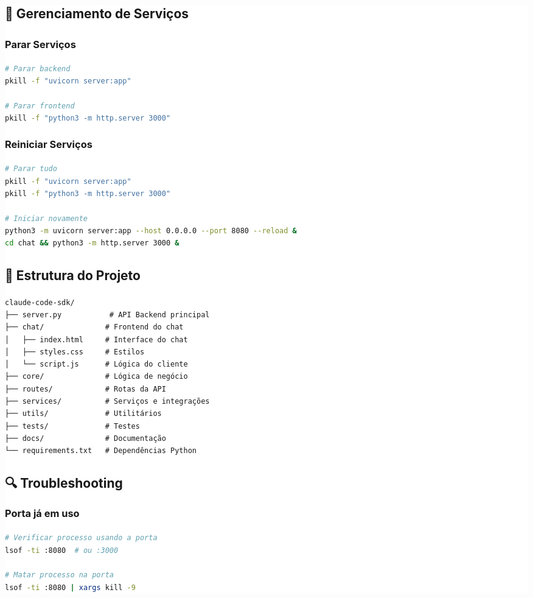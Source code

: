 ## 🔄 Gerenciamento de Serviços

### Parar Serviços
```bash
# Parar backend
pkill -f "uvicorn server:app"

# Parar frontend
pkill -f "python3 -m http.server 3000"
```

### Reiniciar Serviços
```bash
# Parar tudo
pkill -f "uvicorn server:app"
pkill -f "python3 -m http.server 3000"

# Iniciar novamente
python3 -m uvicorn server:app --host 0.0.0.0 --port 8080 --reload &
cd chat && python3 -m http.server 3000 &
```

## 📂 Estrutura do Projeto

```
claude-code-sdk/
├── server.py           # API Backend principal
├── chat/              # Frontend do chat
│   ├── index.html     # Interface do chat
│   ├── styles.css     # Estilos
│   └── script.js      # Lógica do cliente
├── core/              # Lógica de negócio
├── routes/            # Rotas da API
├── services/          # Serviços e integrações
├── utils/             # Utilitários
├── tests/             # Testes
├── docs/              # Documentação
└── requirements.txt   # Dependências Python
```

## 🔍 Troubleshooting

### Porta já em uso
```bash
# Verificar processo usando a porta
lsof -ti :8080  # ou :3000

# Matar processo na porta
lsof -ti :8080 | xargs kill -9
```
